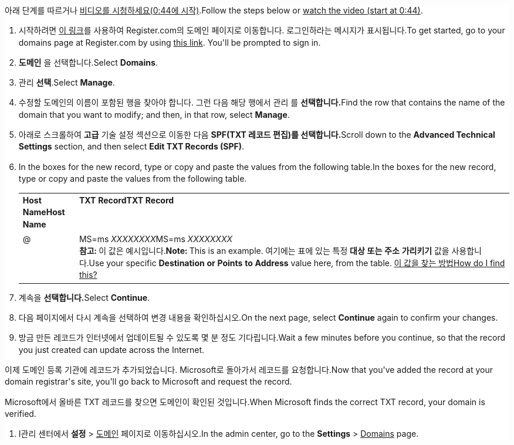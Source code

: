 <span data-ttu-id="62e58-123">아래 단계를 따르거나 [비디오를 시청하세요(0:44에 시작)](https://support.microsoft.com/office/7448dd9e-c0e7-4d5e-a7e9-f0e4715433c4).</span><span class="sxs-lookup"><span data-stu-id="62e58-123">Follow the steps below or [watch the video (start at 0:44)](https://support.microsoft.com/office/7448dd9e-c0e7-4d5e-a7e9-f0e4715433c4).</span></span>
  
1. <span data-ttu-id="62e58-p105">시작하려면 [이 링크](https://www.register.com/myaccount/)를 사용하여 Register.com의 도메인 페이지로 이동합니다. 로그인하라는 메시지가 표시됩니다.</span><span class="sxs-lookup"><span data-stu-id="62e58-p105">To get started, go to your domains page at Register.com by using [this link](https://www.register.com/myaccount/). You'll be prompted to sign in.</span></span>
    
2. <span data-ttu-id="62e58-126">**도메인** 을 선택합니다.</span><span class="sxs-lookup"><span data-stu-id="62e58-126">Select **Domains**.</span></span>
    
3. <span data-ttu-id="62e58-127">관리 **선택**.</span><span class="sxs-lookup"><span data-stu-id="62e58-127">Select **Manage**.</span></span>
    
4. <span data-ttu-id="62e58-128">수정할 도메인의 이름이 포함된 행을 찾아야 합니다. 그런 다음 해당 행에서 관리 를 **선택합니다.**</span><span class="sxs-lookup"><span data-stu-id="62e58-128">Find the row that contains the name of the domain that you want to modify; and then, in that row, select **Manage**.</span></span>
    
5. <span data-ttu-id="62e58-129">아래로 스크롤하여 **고급** 기술 설정 섹션으로 이동한 다음 **SPF(TXT 레코드 편집)를 선택합니다.**</span><span class="sxs-lookup"><span data-stu-id="62e58-129">Scroll down to the **Advanced Technical Settings** section, and then select **Edit TXT Records (SPF)**.</span></span>
    
6. <span data-ttu-id="62e58-130">In the boxes for the new record, type or copy and paste the values from the following table.</span><span class="sxs-lookup"><span data-stu-id="62e58-130">In the boxes for the new record, type or copy and paste the values from the following table.</span></span>
    
    |||
    |:-----|:-----|
    |<span data-ttu-id="62e58-131">**Host Name**</span><span class="sxs-lookup"><span data-stu-id="62e58-131">**Host Name**</span></span> <br/> |<span data-ttu-id="62e58-132">**TXT Record**</span><span class="sxs-lookup"><span data-stu-id="62e58-132">**TXT Record**</span></span> <br/> |
    |@  <br/> |<span data-ttu-id="62e58-133">MS=ms *XXXXXXXX*</span><span class="sxs-lookup"><span data-stu-id="62e58-133">MS=ms *XXXXXXXX*</span></span>  <br/> <span data-ttu-id="62e58-134">**참고:** 이 값은 예시입니다.</span><span class="sxs-lookup"><span data-stu-id="62e58-134">**Note:** This is an example.</span></span> <span data-ttu-id="62e58-135">여기에는 표에 있는 특정 **대상 또는 주소 가리키기** 값을 사용합니다.</span><span class="sxs-lookup"><span data-stu-id="62e58-135">Use your specific **Destination or Points to Address** value here, from the table.</span></span> [<span data-ttu-id="62e58-136">이 값을 찾는 방법</span><span class="sxs-lookup"><span data-stu-id="62e58-136">How do I find this?</span></span>](../get-help-with-domains/information-for-dns-records.md)          |
   
7. <span data-ttu-id="62e58-137">계속을 **선택합니다.**</span><span class="sxs-lookup"><span data-stu-id="62e58-137">Select **Continue**.</span></span>
    
8. <span data-ttu-id="62e58-138">다음 페이지에서 다시  계속을 선택하여 변경 내용을 확인하십시오.</span><span class="sxs-lookup"><span data-stu-id="62e58-138">On the next page, select **Continue** again to confirm your changes.</span></span> 
    
9. <span data-ttu-id="62e58-139">방금 만든 레코드가 인터넷에서 업데이트될 수 있도록 몇 분 정도 기다립니다.</span><span class="sxs-lookup"><span data-stu-id="62e58-139">Wait a few minutes before you continue, so that the record you just created can update across the Internet.</span></span>
    
<span data-ttu-id="62e58-140">이제 도메인 등록 기관에 레코드가 추가되었습니다. Microsoft로 돌아가서 레코드를 요청합니다.</span><span class="sxs-lookup"><span data-stu-id="62e58-140">Now that you've added the record at your domain registrar's site, you'll go back to Microsoft and request the record.</span></span>
  
<span data-ttu-id="62e58-141">Microsoft에서 올바른 TXT 레코드를 찾으면 도메인이 확인된 것입니다.</span><span class="sxs-lookup"><span data-stu-id="62e58-141">When Microsoft finds the correct TXT record, your domain is verified.</span></span>
  
1. <span data-ttu-id="62e58-142">I관리 센터에서 **설정** \> <a href="https://go.microsoft.com/fwlink/p/?linkid=834818" target="_blank"> 도메인</a> 페이지로 이동하십시오.</span><span class="sxs-lookup"><span data-stu-id="62e58-142">In the admin center, go to the **Settings** \> <a href="https://go.microsoft.com/fwlink/p/?linkid=834818" target="_blank">Domains</a> page.</span></span>
    